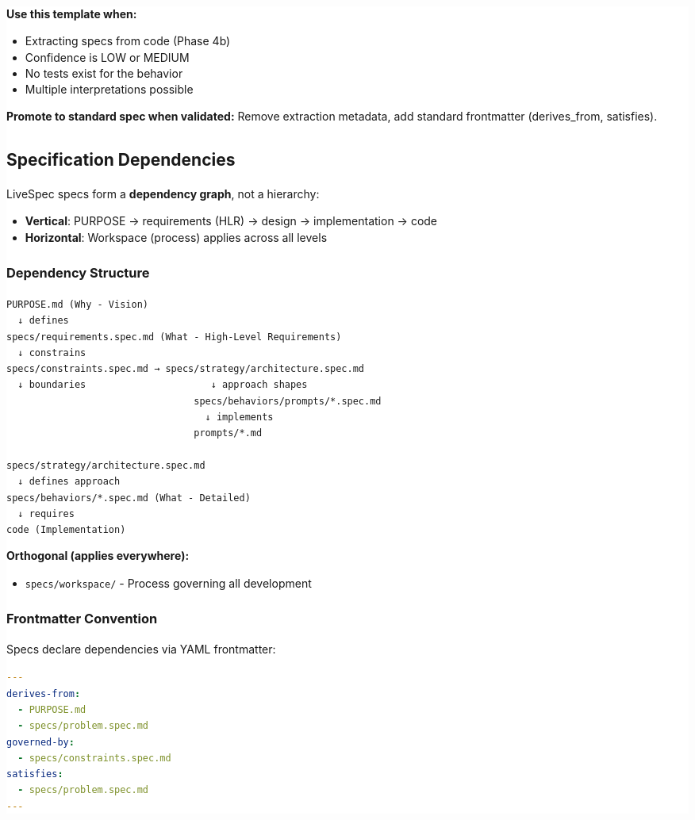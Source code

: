 **Use this template when:**
- Extracting specs from code (Phase 4b)
- Confidence is LOW or MEDIUM
- No tests exist for the behavior
- Multiple interpretations possible

**Promote to standard spec when validated:** Remove extraction metadata, add standard frontmatter (derives_from, satisfies).

## Specification Dependencies

LiveSpec specs form a **dependency graph**, not a hierarchy:
- **Vertical**: PURPOSE → requirements (HLR) → design → implementation → code
- **Horizontal**: Workspace (process) applies across all levels

### Dependency Structure

```
PURPOSE.md (Why - Vision)
  ↓ defines
specs/requirements.spec.md (What - High-Level Requirements)
  ↓ constrains
specs/constraints.spec.md → specs/strategy/architecture.spec.md
  ↓ boundaries                      ↓ approach shapes
                                 specs/behaviors/prompts/*.spec.md
                                   ↓ implements
                                 prompts/*.md

specs/strategy/architecture.spec.md
  ↓ defines approach
specs/behaviors/*.spec.md (What - Detailed)
  ↓ requires
code (Implementation)
```

**Orthogonal (applies everywhere):**
- `specs/workspace/` - Process governing all development

### Frontmatter Convention

Specs declare dependencies via YAML frontmatter:

```yaml
---
derives-from:
  - PURPOSE.md
  - specs/problem.spec.md
governed-by:
  - specs/constraints.spec.md
satisfies:
  - specs/problem.spec.md
---
```
